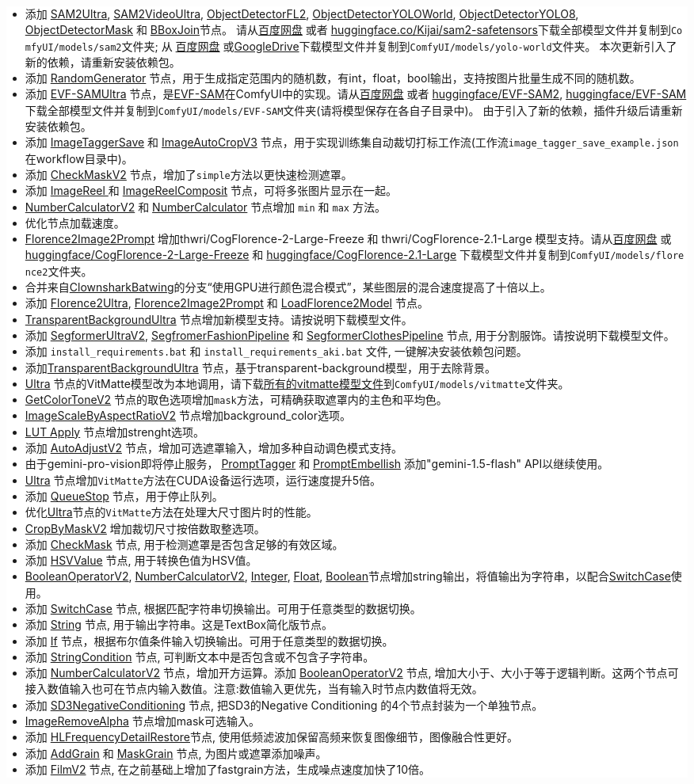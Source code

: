* 添加 [SAM2Ultra](#SAM2Ultra), [SAM2VideoUltra](#SAM2VideoUltra), [ObjectDetectorFL2](#ObjectDetectorFL2), [ObjectDetectorYOLOWorld](#ObjectDetectorYOLOWorld), [ObjectDetectorYOLO8](#ObjectDetectorYOLO8), [ObjectDetectorMask](#ObjectDetectorMask) 和 [BBoxJoin](#BBoxJoin)节点。
请从[百度网盘](https://pan.baidu.com/s/1xaQYBA6ktxvAxm310HXweQ?pwd=auki) 或者 [huggingface.co/Kijai/sam2-safetensors](https://huggingface.co/Kijai/sam2-safetensors/tree/main)下载全部模型文件并复制到```ComfyUI/models/sam2```文件夹; 
从 [百度网盘](https://pan.baidu.com/s/1QpjajeTA37vEAU2OQnbDcQ?pwd=nqsk) 或[GoogleDrive](https://drive.google.com/drive/folders/1nrsfq4S-yk9ewJgwrhXAoNVqIFLZ1at7?usp=sharing)下载模型文件并复制到```ComfyUI/models/yolo-world```文件夹。 
本次更新引入了新的依赖，请重新安装依赖包。 
* 添加 [RandomGenerator](#RandomGenerator) 节点，用于生成指定范围内的随机数，有int，float，bool输出，支持按图片批量生成不同的随机数。
* 添加 [EVF-SAMUltra](#EVFSAMUltra) 节点，是[EVF-SAM](https://github.com/hustvl/EVF-SAM)在ComfyUI中的实现。请从[百度网盘](https://pan.baidu.com/s/1EvaxgKcCxUpMbYKzLnEx9w?pwd=69bn) 或者 [huggingface/EVF-SAM2](https://huggingface.co/YxZhang/evf-sam2/tree/main), [huggingface/EVF-SAM](https://huggingface.co/YxZhang/evf-sam/tree/main) 下载全部模型文件并复制到```ComfyUI/models/EVF-SAM```文件夹(请将模型保存在各自子目录中)。
由于引入了新的依赖，插件升级后请重新安装依赖包。
* 添加 [ImageTaggerSave](#ImageTaggerSave) 和 [ImageAutoCropV3](#ImageAutoCropV3) 节点，用于实现训练集自动裁切打标工作流(工作流```image_tagger_save_example.json```在workflow目录中)。
* 添加 [CheckMaskV2](#CheckMaskV2) 节点，增加了```simple```方法以更快速检测遮罩。
* 添加 [ImageReel ](#ImageReel) 和 [ImageReelComposit](#ImageReelComposit) 节点，可将多张图片显示在一起。
* [NumberCalculatorV2](#NumberCalculatorV2) 和 [NumberCalculator](#NumberCalculator) 节点增加 ```min``` 和 ```max``` 方法。
* 优化节点加载速度。    
* [Florence2Image2Prompt](#Florence2Image2Prompt) 增加thwri/CogFlorence-2-Large-Freeze 和 thwri/CogFlorence-2.1-Large 模型支持。请从[百度网盘](https://pan.baidu.com/s/1hzw9-QiU1vB8pMbBgofZIA?pwd=mfl3) 或 [huggingface/CogFlorence-2-Large-Freeze](https://huggingface.co/thwri/CogFlorence-2-Large-Freeze/tree/main) 和 [huggingface/CogFlorence-2.1-Large](https://huggingface.co/thwri/CogFlorence-2.1-Large/tree/main) 下载模型文件并复制到```ComfyUI/models/florence2```文件夹。 
* 合并来自[ClownsharkBatwing](https://github.com/ClownsharkBatwing)的分支“使用GPU进行颜色混合模式”，某些图层的混合速度提高了十倍以上。
* 添加 [Florence2Ultra](#Florence2Ultra),  [Florence2Image2Prompt](#Florence2Image2Prompt) 和 [LoadFlorence2Model](#LoadFlorence2Model) 节点。
* [TransparentBackgroundUltra](#TransparentBackgroundUltra) 节点增加新模型支持。请按说明下载模型文件。
* 添加 [SegformerUltraV2](#SegformerUltraV2), [SegfromerFashionPipeline](#SegfromerFashionPipeline) 和 [SegformerClothesPipeline](#SegformerClothesPipeline) 节点, 用于分割服饰。请按说明下载模型文件。
* 添加 ```install_requirements.bat``` 和 ```install_requirements_aki.bat``` 文件, 一键解决安装依赖包问题。
* 添加[TransparentBackgroundUltra](#TransparentBackgroundUltra) 节点，基于transparent-background模型，用于去除背景。
* [Ultra](#Ultra) 节点的VitMatte模型改为本地调用，请下载[所有的vitmatte模型文件](https://huggingface.co/hustvl/vitmatte-small-composition-1k/tree/main)到```ComfyUI/models/vitmatte```文件夹。
* [GetColorToneV2](#GetColorToneV2) 节点的取色选项增加```mask```方法，可精确获取遮罩内的主色和平均色。
* [ImageScaleByAspectRatioV2](#ImageScaleByAspectRatioV2) 节点增加background_color选项。 
* [LUT Apply](#LUT) 节点增加strenght选项。
* 添加 [AutoAdjustV2](#AutoAdjustV2) 节点，增加可选遮罩输入，增加多种自动调色模式支持。
* 由于gemini-pro-vision即将停止服务， [PromptTagger](#PromptTagger) 和 [PromptEmbellish](#PromptEmbellish) 添加"gemini-1.5-flash" API以继续使用。 
* [Ultra](#Ultra) 节点增加```VitMatte```方法在CUDA设备运行选项，运行速度提升5倍。
* 添加 [QueueStop](#QueueStop) 节点，用于停止队列。
* 优化[Ultra](#Ultra)节点的```VitMatte```方法在处理大尺寸图片时的性能。
* [CropByMaskV2](#CropByMaskV2) 增加裁切尺寸按倍数取整选项。
* 添加 [CheckMask](#CheckMask) 节点, 用于检测遮罩是否包含足够的有效区域。
* 添加 [HSVValue](#HSVValue) 节点, 用于转换色值为HSV值。
* [BooleanOperatorV2](#BooleanOperatorV2), [NumberCalculatorV2](#NumberCalculatorV2), [Integer](#Integer), [Float](#Float), [Boolean](#Boolean)节点增加string输出，将值输出为字符串，以配合[SwitchCase](#SwitchCase)使用。
* 添加 [SwitchCase](#SwitchCase) 节点, 根据匹配字符串切换输出。可用于任意类型的数据切换。
* 添加 [String](#String) 节点, 用于输出字符串。这是TextBox简化版节点。
* 添加 [If](#If) 节点，根据布尔值条件输入切换输出。可用于任意类型的数据切换。
* 添加 [StringCondition](#StringCondition) 节点, 可判断文本中是否包含或不包含子字符串。
* 添加 [NumberCalculatorV2](#NumberCalculatorV2) 节点，增加开方运算。添加 [BooleanOperatorV2](#BooleanOperatorV2) 节点, 增加大小于、大小于等于逻辑判断。这两个节点可接入数值输入也可在节点内输入数值。注意:数值输入更优先，当有输入时节点内数值将无效。
* 添加 [SD3NegativeConditioning](#SD3NegativeConditioning) 节点, 把SD3的Negative Conditioning 的4个节点封装为一个单独节点。
* [ImageRemoveAlpha](#ImageRemoveAlpha) 节点增加mask可选输入。
* 添加 [HLFrequencyDetailRestore](#HLFrequencyDetailRestore)节点, 使用低频滤波加保留高频来恢复图像细节，图像融合性更好。
* 添加 [AddGrain](#AddGrain) 和 [MaskGrain](#MaskGrain) 节点, 为图片或遮罩添加噪声。
* 添加 [FilmV2](#FilmV2) 节点, 在之前基础上增加了fastgrain方法，生成噪点速度加快了10倍。